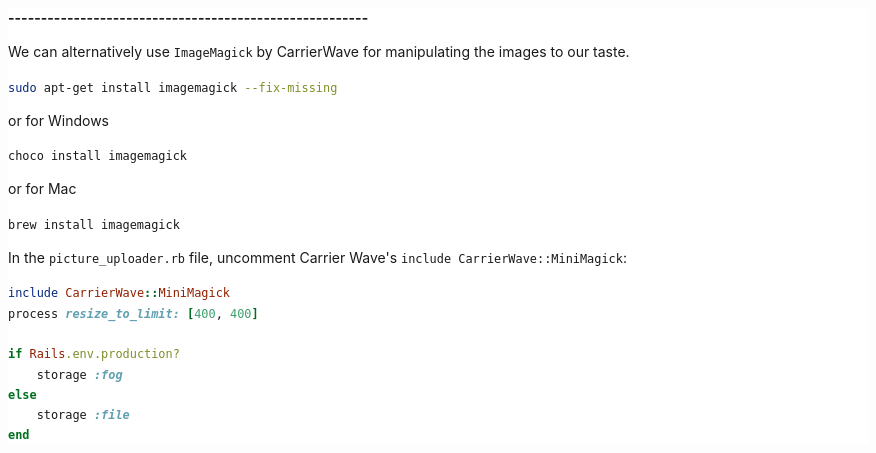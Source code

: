 ```bash
```

**-------------------------------------------------------** 

We can alternatively use `ImageMagick` by CarrierWave for manipulating the images to our taste.
```bash
sudo apt-get install imagemagick --fix-missing
``` 
or for Windows
```bash
choco install imagemagick
```
or for Mac
```bash
brew install imagemagick
```

In the `picture_uploader.rb` file, uncomment Carrier Wave's `include CarrierWave::MiniMagick`:
```ruby
include CarrierWave::MiniMagick
process resize_to_limit: [400, 400]

if Rails.env.production?
    storage :fog
else
    storage :file
end
```


